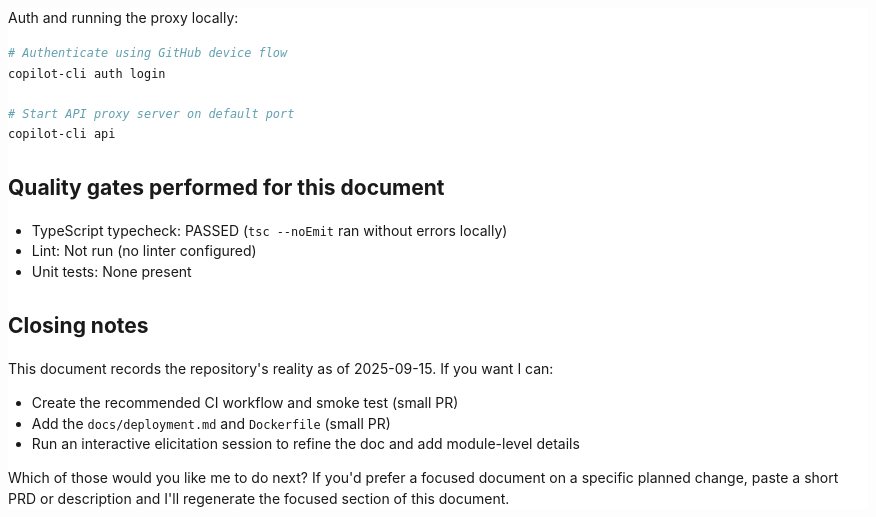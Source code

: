 Auth and running the proxy locally:

```bash
# Authenticate using GitHub device flow
copilot-cli auth login

# Start API proxy server on default port
copilot-cli api
```

## Quality gates performed for this document

- TypeScript typecheck: PASSED (`tsc --noEmit` ran without errors locally)
- Lint: Not run (no linter configured)
- Unit tests: None present

## Closing notes

This document records the repository's reality as of 2025-09-15. If you want I can:

- Create the recommended CI workflow and smoke test (small PR)
- Add the `docs/deployment.md` and `Dockerfile` (small PR)
- Run an interactive elicitation session to refine the doc and add module-level details

Which of those would you like me to do next? If you'd prefer a focused document on a specific planned change, paste a short PRD or description and I'll regenerate the focused section of this document.
